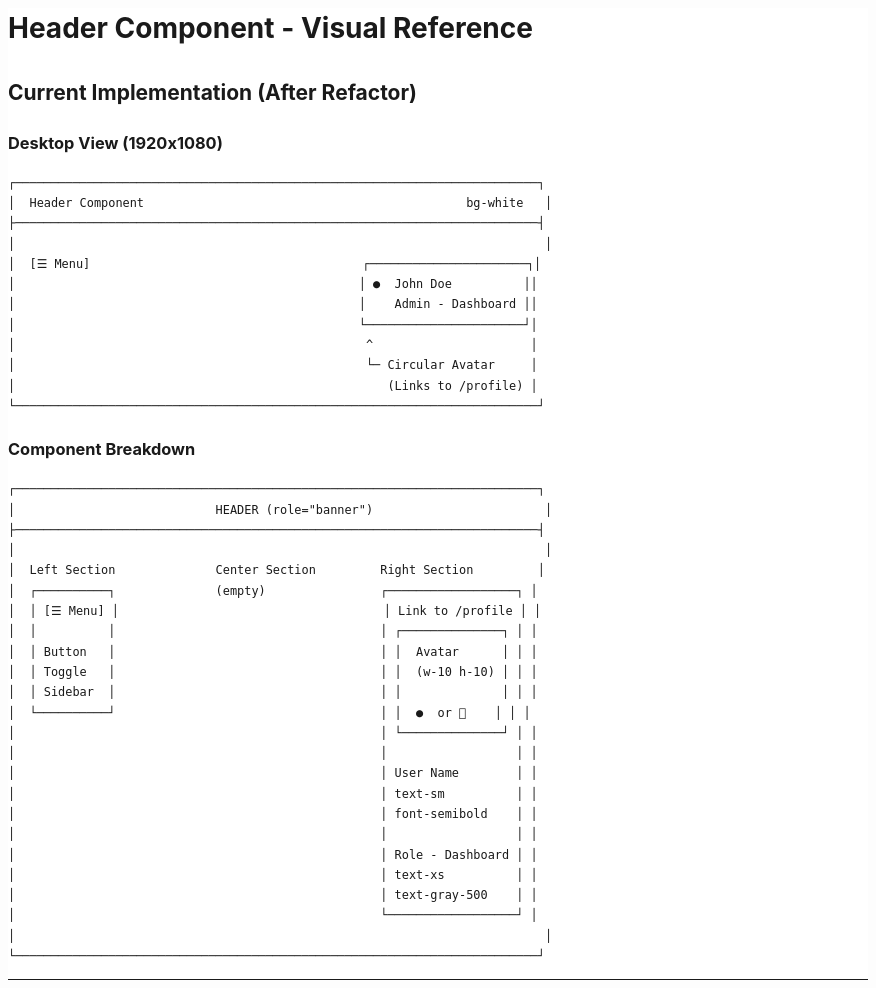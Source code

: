 # Header Component - Visual Reference

## Current Implementation (After Refactor)

### Desktop View (1920x1080)
```
┌─────────────────────────────────────────────────────────────────────────┐
│  Header Component                                             bg-white   │
├─────────────────────────────────────────────────────────────────────────┤
│                                                                          │
│  [☰ Menu]                                      ┌──────────────────────┐│
│                                                │ ●  John Doe          ││
│                                                │    Admin - Dashboard ││
│                                                └──────────────────────┘│
│                                                 ^                      │
│                                                 └─ Circular Avatar     │
│                                                    (Links to /profile) │
└─────────────────────────────────────────────────────────────────────────┘
```

### Component Breakdown

```
┌─────────────────────────────────────────────────────────────────────────┐
│                            HEADER (role="banner")                        │
├─────────────────────────────────────────────────────────────────────────┤
│                                                                          │
│  Left Section              Center Section         Right Section         │
│  ┌──────────┐              (empty)                ┌──────────────────┐ │
│  │ [☰ Menu] │                                     │ Link to /profile │ │
│  │          │                                     │ ┌──────────────┐ │ │
│  │ Button   │                                     │ │  Avatar      │ │ │
│  │ Toggle   │                                     │ │  (w-10 h-10) │ │ │
│  │ Sidebar  │                                     │ │              │ │ │
│  └──────────┘                                     │ │  ●  or 👤    │ │ │
│                                                   │ └──────────────┘ │ │
│                                                   │                  │ │
│                                                   │ User Name        │ │
│                                                   │ text-sm          │ │
│                                                   │ font-semibold    │ │
│                                                   │                  │ │
│                                                   │ Role - Dashboard │ │
│                                                   │ text-xs          │ │
│                                                   │ text-gray-500    │ │
│                                                   └──────────────────┘ │
│                                                                          │
└─────────────────────────────────────────────────────────────────────────┘
```

---
